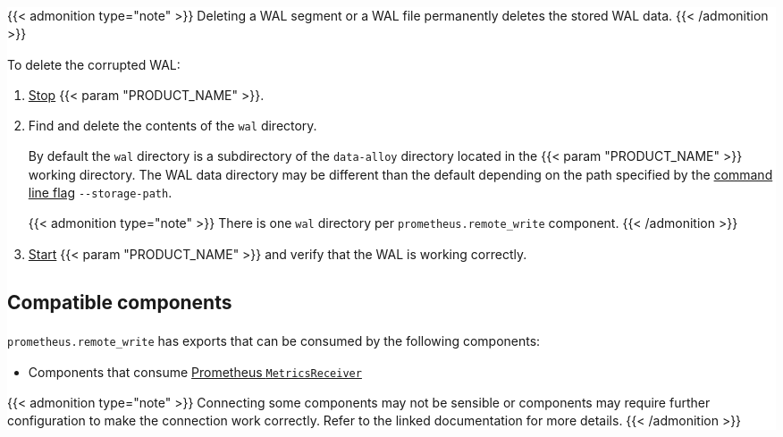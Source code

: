 {{< admonition type="note" >}}
Deleting a WAL segment or a WAL file permanently deletes the stored WAL data.
{{< /admonition >}}

To delete the corrupted WAL:

1. [Stop][] {{< param "PRODUCT_NAME" >}}.
1. Find and delete the contents of the `wal` directory.

   By default the `wal` directory is a subdirectory of the `data-alloy` directory located in the {{< param "PRODUCT_NAME" >}} working directory.
   The WAL data directory may be different than the default depending on the path specified by the [command line flag][run] `--storage-path`.

   {{< admonition type="note" >}}
   There is one `wal` directory per `prometheus.remote_write` component.
   {{< /admonition >}}

1. [Start][Stop] {{< param "PRODUCT_NAME" >}} and verify that the WAL is working correctly.



## Compatible components

`prometheus.remote_write` has exports that can be consumed by the following components:

- Components that consume [Prometheus `MetricsReceiver`](../../../compatibility/#prometheus-metricsreceiver-consumers)

{{< admonition type="note" >}}
Connecting some components may not be sensible or components may require further configuration to make the connection work correctly.
Refer to the linked documentation for more details.
{{< /admonition >}}



[snappy]: https://en.wikipedia.org/wiki/Snappy_(compression)
[WAL block]: #wal
[Stop]: ../../../../set-up/run/
[run]: ../../../cli/run/


[remote_write-spec]: https://docs.google.com/document/d/1LPhVRSFkGNSuU1fBd81ulhsCPR4hkSZyyBj1SZ8fWOM/edit
[endpoint]: #endpoint
[authorization]: #authorization
[azuread]: #azuread
[basic_auth]: #basic_auth
[managed_identity]: #managed_identity
[metadata_config]: #metadata_config
[oauth]: #oauth
[oauth2]: #oauth2
[queue_config]: #queue_config
[sdk]: #sdk
[sigv4]: #sigv4
[tls_config]: #tls_config
[wal]: #wal
[write_relabel_config]: #write_relabel_config
[clustering]: ../../../../configure/clustering
[mimir-ooo-err]: https://grafana.com/docs/mimir/latest/manage/mimir-runbooks/#err-mimir-sample-out-of-order
[run-cmd]: ../../../cli/run/
[promtool]: https://prometheus.io/docs/prometheus/latest/command-line/promtool/#promtool-tsdb